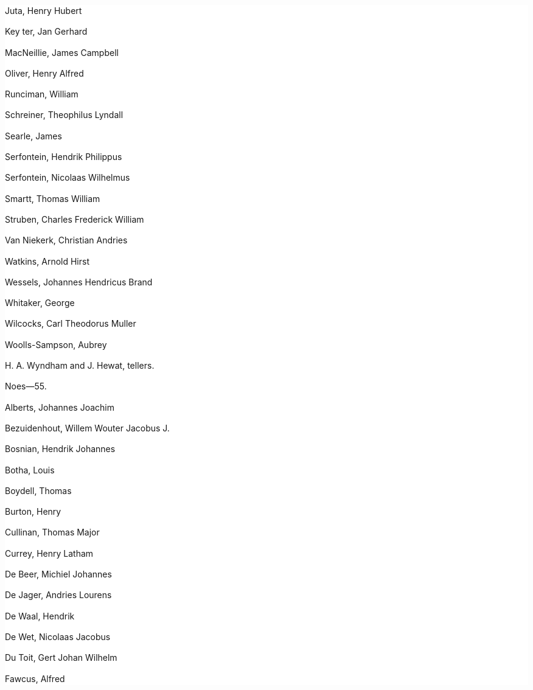 <p>Juta, Henry Hubert</p>

<p>Key ter, Jan Gerhard</p>

<p>MacNeillie, James Campbell</p>

<p>Oliver, Henry Alfred</p>

<p>Runciman, William</p>

<p>Schreiner, Theophilus Lyndall</p>

<p>Searle, James</p>

<p>Serfontein, Hendrik Philippus</p>

<p>Serfontein, Nicolaas Wilhelmus</p>

<p>Smartt, Thomas William</p>

<p>Struben, Charles Frederick William</p>

<p>Van Niekerk, Christian Andries</p>

<p>Watkins, Arnold Hirst</p>

<p>Wessels, Johannes Hendricus Brand</p>

<p>Whitaker, George</p>

<p>Wilcocks, Carl Theodorus Muller</p>

<p>Woolls-Sampson, Aubrey</p>

<p>H. A. Wyndham and J. Hewat, tellers.</p>

<p>Noes&#x2014;55.</p>

<p>Alberts, Johannes Joachim</p>

<p>Bezuidenhout, Willem Wouter Jacobus J.</p>

<p>Bosnian, Hendrik Johannes</p>

<p>Botha, Louis</p>

<p>Boydell, Thomas</p>

<p>Burton, Henry</p>

<p>Cullinan, Thomas Major</p>

<p>Currey, Henry Latham</p>

<p>De Beer, Michiel Johannes</p>

<p>De Jager, Andries Lourens</p>

<p>De Waal, Hendrik</p>

<p>De Wet, Nicolaas Jacobus</p>

<p>Du Toit, Gert Johan Wilhelm</p>

<p>Fawcus, Alfred</p>
